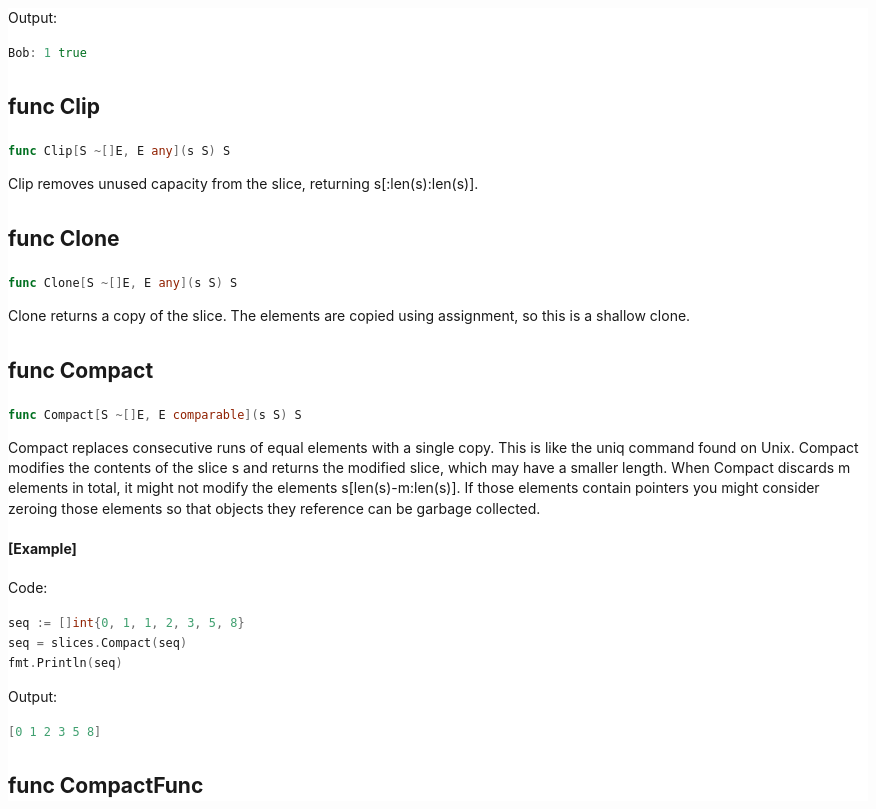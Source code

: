 Output:

```go
Bob: 1 true
```

func Clip 
---------

```go
func Clip[S ~[]E, E any](s S) S
```

Clip removes unused capacity from the slice, returning
s\[:len(s):len(s)\].

func Clone 
----------

```go
func Clone[S ~[]E, E any](s S) S
```

Clone returns a copy of the slice. The elements are copied using
assignment, so this is a shallow clone.

func Compact 
------------

```go
func Compact[S ~[]E, E comparable](s S) S
```

Compact replaces consecutive runs of equal elements with a single copy.
This is like the uniq command found on Unix. Compact modifies the
contents of the slice s and returns the modified slice, which may have a
smaller length. When Compact discards m elements in total, it might not
modify the elements s\[len(s)-m:len(s)\]. If those elements contain
pointers you might consider zeroing those elements so that objects they
reference can be garbage collected.

#### [Example]

Code:

```go
seq := []int{0, 1, 1, 2, 3, 5, 8}
seq = slices.Compact(seq)
fmt.Println(seq)
```

Output:

```go
[0 1 2 3 5 8]
```

func CompactFunc 
----------------
